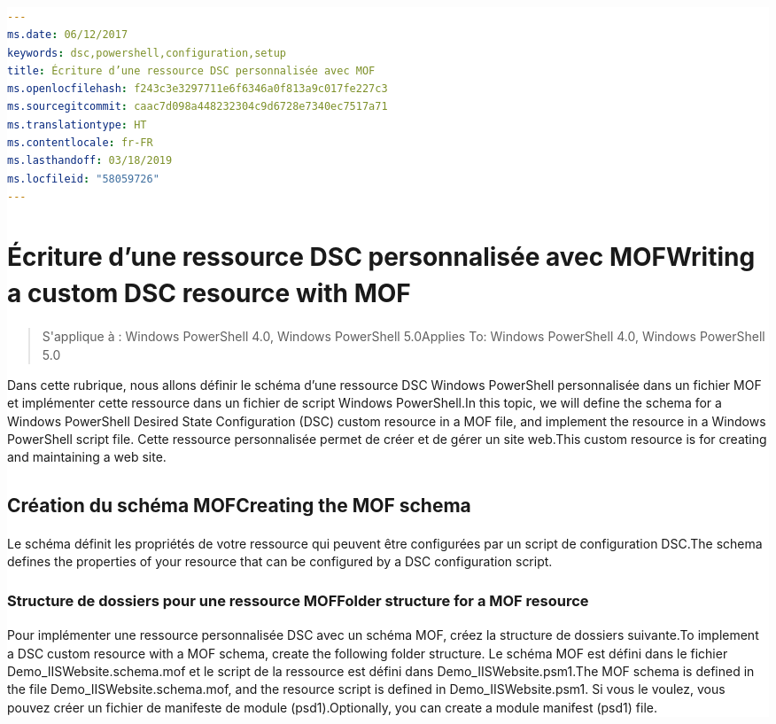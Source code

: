 ```yaml
---
ms.date: 06/12/2017
keywords: dsc,powershell,configuration,setup
title: Écriture d’une ressource DSC personnalisée avec MOF
ms.openlocfilehash: f243c3e3297711e6f6346a0f813a9c017fe227c3
ms.sourcegitcommit: caac7d098a448232304c9d6728e7340ec7517a71
ms.translationtype: HT
ms.contentlocale: fr-FR
ms.lasthandoff: 03/18/2019
ms.locfileid: "58059726"
---
```

# <a name="writing-a-custom-dsc-resource-with-mof"></a><span data-ttu-id="3ba4a-103">Écriture d’une ressource DSC personnalisée avec MOF</span><span class="sxs-lookup"><span data-stu-id="3ba4a-103">Writing a custom DSC resource with MOF</span></span>

> <span data-ttu-id="3ba4a-104">S'applique à : Windows PowerShell 4.0, Windows PowerShell 5.0</span><span class="sxs-lookup"><span data-stu-id="3ba4a-104">Applies To: Windows PowerShell 4.0, Windows PowerShell 5.0</span></span>

<span data-ttu-id="3ba4a-105">Dans cette rubrique, nous allons définir le schéma d’une ressource DSC Windows PowerShell personnalisée dans un fichier MOF et implémenter cette ressource dans un fichier de script Windows PowerShell.</span><span class="sxs-lookup"><span data-stu-id="3ba4a-105">In this topic, we will define the schema for a Windows PowerShell Desired State Configuration (DSC) custom resource in a MOF file, and implement the resource in a Windows PowerShell script file.</span></span> <span data-ttu-id="3ba4a-106">Cette ressource personnalisée permet de créer et de gérer un site web.</span><span class="sxs-lookup"><span data-stu-id="3ba4a-106">This custom resource is for creating and maintaining a web site.</span></span>

## <a name="creating-the-mof-schema"></a><span data-ttu-id="3ba4a-107">Création du schéma MOF</span><span class="sxs-lookup"><span data-stu-id="3ba4a-107">Creating the MOF schema</span></span>

<span data-ttu-id="3ba4a-108">Le schéma définit les propriétés de votre ressource qui peuvent être configurées par un script de configuration DSC.</span><span class="sxs-lookup"><span data-stu-id="3ba4a-108">The schema defines the properties of your resource that can be configured by a DSC configuration script.</span></span>

### <a name="folder-structure-for-a-mof-resource"></a><span data-ttu-id="3ba4a-109">Structure de dossiers pour une ressource MOF</span><span class="sxs-lookup"><span data-stu-id="3ba4a-109">Folder structure for a MOF resource</span></span>

<span data-ttu-id="3ba4a-110">Pour implémenter une ressource personnalisée DSC avec un schéma MOF, créez la structure de dossiers suivante.</span><span class="sxs-lookup"><span data-stu-id="3ba4a-110">To implement a DSC custom resource with a MOF schema, create the following folder structure.</span></span> <span data-ttu-id="3ba4a-111">Le schéma MOF est défini dans le fichier Demo_IISWebsite.schema.mof et le script de la ressource est défini dans Demo_IISWebsite.psm1.</span><span class="sxs-lookup"><span data-stu-id="3ba4a-111">The MOF schema is defined in the file Demo_IISWebsite.schema.mof, and the resource script is defined in Demo_IISWebsite.psm1.</span></span> <span data-ttu-id="3ba4a-112">Si vous le voulez, vous pouvez créer un fichier de manifeste de module (psd1).</span><span class="sxs-lookup"><span data-stu-id="3ba4a-112">Optionally, you can create a module manifest (psd1) file.</span></span>
